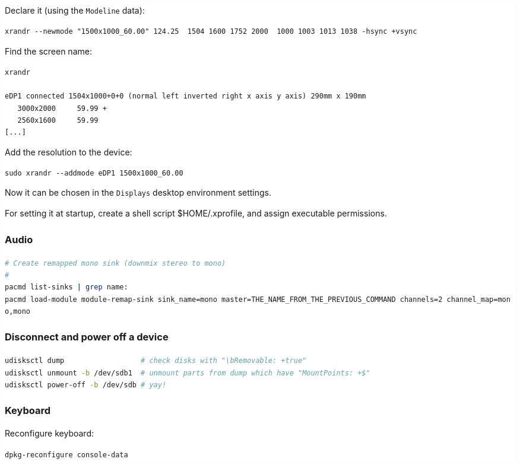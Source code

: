 Declare it (using the `Modeline` data):

    xrandr --newmode "1500x1000_60.00" 124.25  1504 1600 1752 2000  1000 1003 1013 1038 -hsync +vsync

Find the screen name:

    xrandr

    eDP1 connected 1504x1000+0+0 (normal left inverted right x axis y axis) 290mm x 190mm
       3000x2000     59.99 +
       2560x1600     59.99
    [...]

Add the resolution to the device:

    sudo xrandr --addmode eDP1 1500x1000_60.00

Now it can be chosen in the `Displays` desktop environment settings.

For setting it at startup, create a shell script $HOME/.xprofile, and assign executable permissions.

### Audio

```sh
# Create remapped mono sink (downmix stereo to mono)
#
pacmd list-sinks | grep name:
pacmd load-module module-remap-sink sink_name=mono master=THE_NAME_FROM_THE_PREVIOUS_COMMAND channels=2 channel_map=mono,mono
```

### Disconnect and power off a device

```sh
udisksctl dump                  # check disks with "\bRemovable: +true"
udisksctl unmount -b /dev/sdb1  # unmount parts from dump which have "MountPoints: +$"
udisksctl power-off -b /dev/sdb # yay!
```

### Keyboard

Reconfigure keyboard:

```sh
dpkg-reconfigure console-data
```
